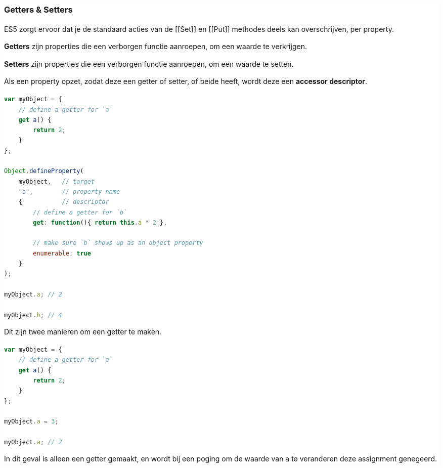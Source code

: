 ### Getters & Setters

ES5 zorgt ervoor dat je de standaard acties van de [[Set]] en [[Put]] methodes deels kan overschrijven, per property.

**Getters** zijn properties die een verborgen functie aanroepen, om een waarde te verkrijgen.

**Setters** zijn properties die een verborgen functie aanroepen, om een waarde te setten.

Als een property opzet, zodat deze een getter of setter, of beide heeft, wordt deze een **accessor descriptor**.

```js
var myObject = {
	// define a getter for `a`
	get a() {
		return 2;
	}
};

Object.defineProperty(
	myObject,	// target
	"b",		// property name
	{			// descriptor
		// define a getter for `b`
		get: function(){ return this.a * 2 },

		// make sure `b` shows up as an object property
		enumerable: true
	}
);

myObject.a; // 2

myObject.b; // 4
```

Dit zijn twee manieren om een getter te maken.

```js
var myObject = {
	// define a getter for `a`
	get a() {
		return 2;
	}
};

myObject.a = 3;

myObject.a; // 2
```

In dit geval is alleen een getter gemaakt, en wordt bij een poging om de waarde van a te veranderen deze assignment genegeerd.
